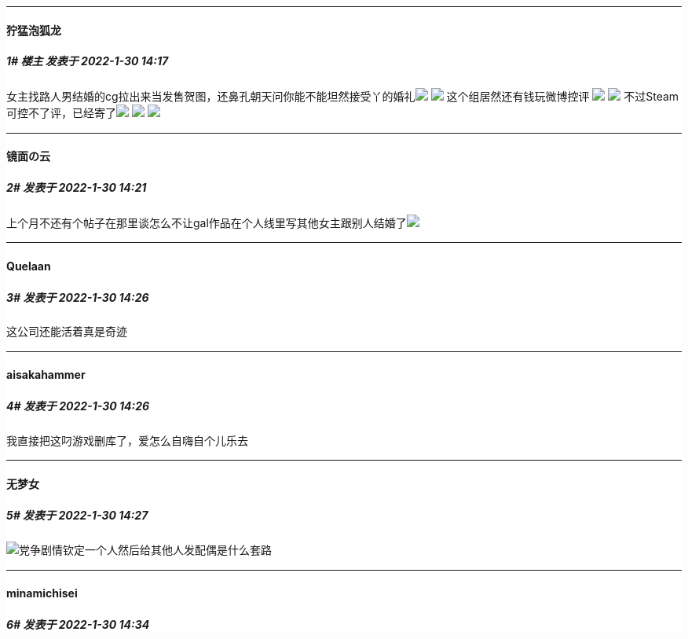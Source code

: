 

*****

####  狞猛泡狐龙  
##### 1#       楼主       发表于 2022-1-30 14:17

女主找路人男结婚的cg拉出来当发售贺图，还鼻孔朝天问你能不能坦然接受丫的婚礼<img src="https://static.saraba1st.com/image/smiley/face2017/067.png" referrerpolicy="no-referrer">
<img src="https://p.sda1.dev/4/2090a1b2eb0b488922f1926767d8439a/IMG_CMP_168736110.jpeg" referrerpolicy="no-referrer">
这个组居然还有钱玩微博控评
<img src="https://p.sda1.dev/4/a5d0e4c4189b78417597267b1dd14a2c/IMG_CMP_37691640.jpeg" referrerpolicy="no-referrer">
<img src="https://p.sda1.dev/4/62113aab56be805d85bbc05591da97ec/IMG_CMP_77913284.jpeg" referrerpolicy="no-referrer">
不过Steam可控不了评，已经寄了<img src="https://static.saraba1st.com/image/smiley/face2017/048.png" referrerpolicy="no-referrer">
<img src="https://p.sda1.dev/4/941cbff01e3d7b4e2d2903ec4ebed168/E7A89E3E1AE0D8FA9D929F774F8F243F.jpg" referrerpolicy="no-referrer">
<img src="https://p.sda1.dev/4/45266fe4a0473b0c59034a05e374a098/6EA5D05DD11A2D1BD9E750FE664D1109.jpg" referrerpolicy="no-referrer">

*****

####  镜面の云  
##### 2#       发表于 2022-1-30 14:21

上个月不还有个帖子在那里谈怎么不让gal作品在个人线里写其他女主跟别人结婚了<img src="https://static.saraba1st.com/image/smiley/face2017/067.png" referrerpolicy="no-referrer">

*****

####  Quelaan  
##### 3#       发表于 2022-1-30 14:26

这公司还能活着真是奇迹

*****

####  aisakahammer  
##### 4#       发表于 2022-1-30 14:26

 我直接把这叼游戏删库了，爱怎么自嗨自个儿乐去

*****

####  无梦女  
##### 5#       发表于 2022-1-30 14:27

<img src="https://static.saraba1st.com/image/smiley/face2017/067.png" referrerpolicy="no-referrer">党争剧情钦定一个人然后给其他人发配偶是什么套路

*****

####  minamichisei  
##### 6#       发表于 2022-1-30 14:34
